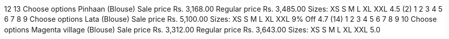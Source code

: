 12
13
Choose options
Pinhaan (Blouse)
Sale price
Rs. 3,168.00
Regular price
Rs. 3,485.00
Sizes:
XS
S
M
L
XL
XXL
4.5
(2)
1
2
3
4
5
6
7
8
9
Choose options
Lata (Blouse)
Sale price
Rs. 5,100.00
Sizes:
XS
S
M
L
XL
XXL
9% Off
4.7
(14)
1
2
3
4
5
6
7
8
9
10
Choose options
Magenta village (Blouse)
Sale price
Rs. 3,312.00
Regular price
Rs. 3,643.00
Sizes:
XS
S
M
L
XL
XXL
5.0